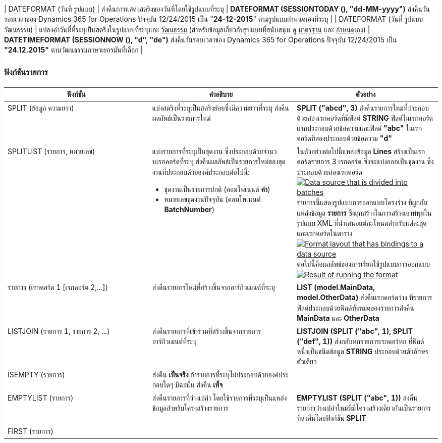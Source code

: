| DATEFORMAT (วันที่ รูปแบบ)                  | ส่งคืนการแสดงสตริงของวันที่โดยใช้รูปแบบที่ระบุ                                                                                                                                                                                                                                                                                                    | **DATEFORMAT (SESSIONTODAY (), "dd-MM-yyyy")** ส่งคืนวันรอบเวลาของ Dynamics 365 for Operations ปัจจุบัน 12/24/2015 เป็น "**24-12-2015**" ตามรูปแบบกำหนดเองที่ระบุ                                                                                                                      |
| DATEFORMAT (วันที่ รูปแบบ วัฒนธรรม)         | แปลงค่าวันที่ที่ระบุเป็นสตริงในรูปแบบที่ระบุและ [วัฒนธรรม](https://msdn.microsoft.com/en-us/goglobal/bb896001.aspx) (สำหรับข้อมูลเกี่ยวกับรูปแบบที่สนับสนุน ดู [มาตรฐาน](https://msdn.microsoft.com/en-us/library/az4se3k1(v=vs.110).aspx) และ [กำหนดเอง](https://msdn.microsoft.com/en-us/library/8kb3ddd4(v=vs.110).aspx))     | **DATETIMEFORMAT (SESSIONNOW (), "d", "de")** ส่งคืนวันรอบเวลาของ Dynamics 365 for Operations ปัจจุบัน 12/24/2015 เป็น **"24.12.2015"** ตามวัฒนธรรมภาษาเยอรมันที่เลือก                                                                                                                       |

### <a name="list-functions"></a>ฟังก์ชันรายการ

<table>
<colgroup>
<col width="33%" />
<col width="33%" />
<col width="33%" />
</colgroup>
<thead>
<tr class="header">
<th>ฟังก์ชัน</th>
<th>คำอธิบาย</th>
<th>ตัวอย่าง</th>
</tr>
</thead>
<tbody>
<tr class="odd">
<td>SPLIT (ข้อมูล ความยาว)</td>
<td>แบ่งสตริงที่ระบุเป็นสตริงย่อยซึ่งมีความยาวที่ระบุ ส่งคืนผลลัพธ์เป็นรายการใหม่</td>
<td><strong>SPLIT (&quot;abcd&quot;, 3)</strong> ส่งคืนรายการใหม่ที่ประกอบด้วยสองเรกคอร์ดที่มีฟิลด์ <strong>STRING</strong> ฟิลด์ในเรกคอร์ดแรกประกอบด้วยข้อความและฟิลด์ <strong>&quot;abc&quot;</strong> ในเรกคอร์ดที่สองประกอบด้วยข้อความ <strong>&quot;d&quot;</strong></td>
</tr>
<tr class="even">
<td>SPLITLIST (รายการ, หมายเลข)</td>
<td>แบ่งรายการที่ระบุเป็นชุดงาน ซึ่งประกอบด้วยจำนวนเรกคอร์ดที่ระบุ ส่งคืนผลลัพธ์เป็นรายการใหม่ของชุดงานที่ประกอบด้วยองค์ประกอบต่อไปนี้:
<ul>
<li>ชุดงานเป็นรายการปกติ (คอมโพเนนต์ <strong>ค่า</strong>)</li>
<li>หมายเลขชุดงานปัจจุบัน (คอมโพเนนต์ <strong>BatchNumber</strong>)</li>
</ul></td>
<td>ในตัวอย่างต่อไปนี้แหล่งข้อมูล <strong>Lines</strong> สร้างเป็นเรกคอร์ดรายการ 3 เรกคอร์ด ซึ่งจะแบ่งออกเป็นชุดงาน ซึ่งประกอบด้วยสองเรกคอร์ด <a href="./media/picture-splitlist-datasource.jpg"><img src="./media/picture-splitlist-datasource.jpg" alt="Data source that is divided into batches" class="alignnone wp-image-290681 size-full" width="397" height="136" /></a> รายการนี้แสดงรูปแบบการออกแบบโครงร่าง ที่ผูกกับแหล่งข้อมูล <strong>รายการ</strong> ซึ่งถูกสร้างในการสร้างเอาท์พุทในรูปแบบ XML ที่นำเสนอแต่ละโหนดสำหรับแต่ละชุดและเรกคอร์ดในตาราง <a href="./media/picture-splitlist-format.jpg"><img src="./media/picture-splitlist-format.jpg" alt="Format layout that has bindings to a data source" class="alignnone wp-image-290691 size-full" width="374" height="161" /></a> ต่อไปนี้คือผลลัพธ์ของการเรียกใช้รูปแบบการออกแบบ <a href="./media/picture-splitlist-result.jpg"><img src="./media/picture-splitlist-result.jpg" alt="Result of running the format" class="alignnone wp-image-290701 size-full" width="358" height="191" /></a></td>
</tr>
<tr class="odd">
<td>รายการ (เรกคอร์ด 1 [เรกคอร์ด 2,...])</td>
<td>ส่งคืนรายการใหม่ที่สร้างขึ้นจากอาร์กิวเมนต์ที่ระบุ</td>
<td><strong>LIST (model.MainData, model.OtherData)</strong> ส่งคืนเรกคอร์ดว่าง ที่รายการฟิลด์ประกอบด้วยฟิลด์ทั้งหมดของรายการส่งคืน <strong>MainData</strong> และ <strong>OtherData</strong></td>
</tr>
<tr class="even">
<td>LISTJOIN (รายการ 1, รายการ 2, ...)</td>
<td>ส่งคืนรายการที่เข้าร่วมที่สร้างขึ้นจากรายการอาร์กิวเมนต์ที่ระบุ</td>
<td><strong>LISTJOIN (SPLIT (&quot;abc&quot;, 1), SPLIT (&quot;def&quot;, 1))</strong> ส่งกลับหกรายการเรกคอร์หก ที่ฟิลด์หนึ่งเป็นชนิดข้อมูล <strong>STRING</strong> ประกอบด้วยตัวอักษรตัวเดียว</td>
</tr>
<tr class="odd">
<td>ISEMPTY (รายการ)</td>
<td>ส่งคืน <strong>เป็นจริง</strong> ถ้ารายการที่ระบุไม่ประกอบด้วยองค์ประกอบใดๆ มิฉะนั้น ส่งคืน <strong>เท็จ</strong></td>
<td></td>
</tr>
<tr class="even">
<td>EMPTYLIST (รายการ)</td>
<td>ส่งคืนรายการที่ว่างเปล่า โดยใช้รายการที่ระบุเป็นแหล่งข้อมูลสำหรับโครงสร้างรายการ</td>
<td><strong>EMPTYLIST (SPLIT (&quot;abc&quot;, 1))</strong> ส่งคืนรายการว่างเปล่าใหม่ที่มีโครงสร้างเดียวกันเป็นรายการที่ส่งคืนโดยฟังก์ชัน <strong>SPLIT</strong></td>
</tr>
<tr class="odd">
<td>FIRST (รายการ)</td>